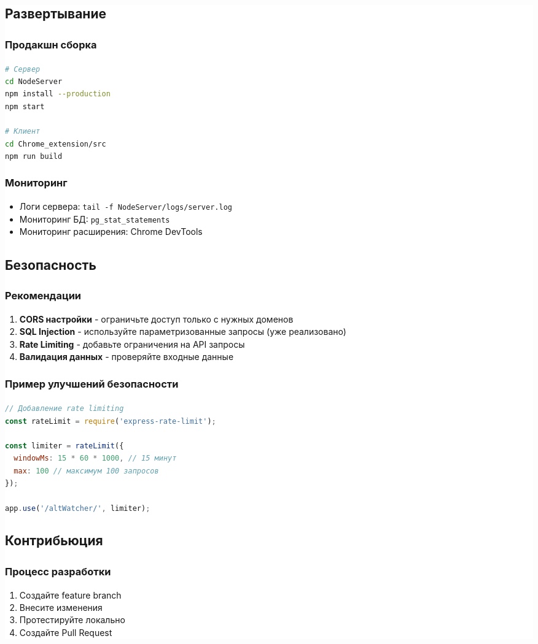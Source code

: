 ## Развертывание

### Продакшн сборка

```bash
# Сервер
cd NodeServer
npm install --production
npm start

# Клиент
cd Chrome_extension/src
npm run build
```

### Мониторинг

- Логи сервера: `tail -f NodeServer/logs/server.log`
- Мониторинг БД: `pg_stat_statements`
- Мониторинг расширения: Chrome DevTools

## Безопасность

### Рекомендации

1. **CORS настройки** - ограничьте доступ только с нужных доменов
2. **SQL Injection** - используйте параметризованные запросы (уже реализовано)
3. **Rate Limiting** - добавьте ограничения на API запросы
4. **Валидация данных** - проверяйте входные данные

### Пример улучшений безопасности

```javascript
// Добавление rate limiting
const rateLimit = require('express-rate-limit');

const limiter = rateLimit({
  windowMs: 15 * 60 * 1000, // 15 минут
  max: 100 // максимум 100 запросов
});

app.use('/altWatcher/', limiter);
```

## Контрибьюция

### Процесс разработки

1. Создайте feature branch
2. Внесите изменения
3. Протестируйте локально
4. Создайте Pull Request
